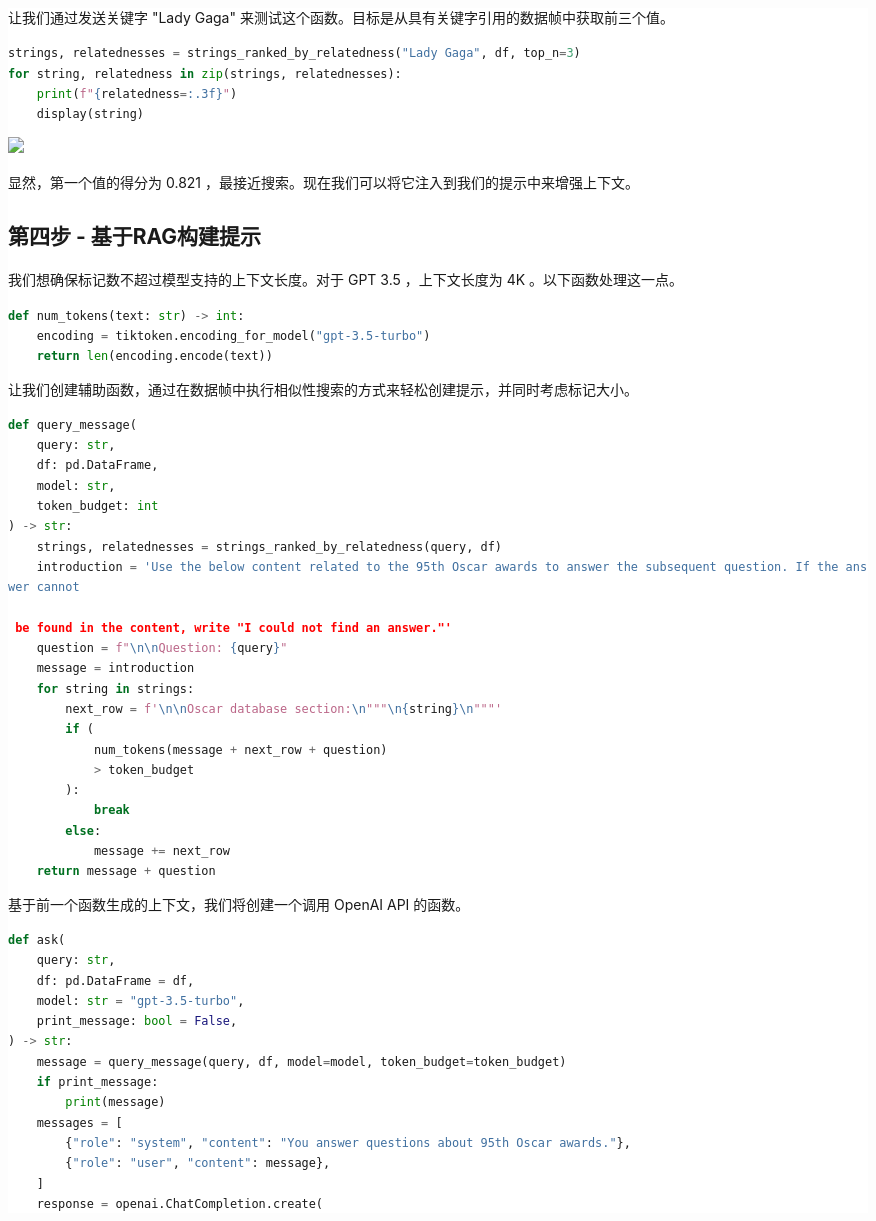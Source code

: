让我们通过发送关键字 "Lady Gaga" 来测试这个函数。目标是从具有关键字引用的数据帧中获取前三个值。

```python
strings, relatednesses = strings_ranked_by_relatedness("Lady Gaga", df, top_n=3)
for string, relatedness in zip(strings, relatednesses):
    print(f"{relatedness=:.3f}")
    display(string)
```

![](https://cdn.thenewstack.io/media/2023/07/897bbca2-rag-3-1024x241.jpg)

显然，第一个值的得分为 0.821 ，最接近搜索。现在我们可以将它注入到我们的提示中来增强上下文。

## 第四步 - 基于RAG构建提示

我们想确保标记数不超过模型支持的上下文长度。对于 GPT 3.5 ，上下文长度为 4K 。以下函数处理这一点。

```python
def num_tokens(text: str) -> int:
    encoding = tiktoken.encoding_for_model("gpt-3.5-turbo")
    return len(encoding.encode(text))
```

让我们创建辅助函数，通过在数据帧中执行相似性搜索的方式来轻松创建提示，并同时考虑标记大小。

```python
def query_message(
    query: str,
    df: pd.DataFrame,
    model: str,
    token_budget: int
) -> str:
    strings, relatednesses = strings_ranked_by_relatedness(query, df)
    introduction = 'Use the below content related to the 95th Oscar awards to answer the subsequent question. If the answer cannot

 be found in the content, write "I could not find an answer."'
    question = f"\n\nQuestion: {query}"
    message = introduction
    for string in strings:
        next_row = f'\n\nOscar database section:\n"""\n{string}\n"""'
        if (
            num_tokens(message + next_row + question)
            > token_budget
        ):
            break
        else:
            message += next_row
    return message + question
```

基于前一个函数生成的上下文，我们将创建一个调用 OpenAI API 的函数。

```python
def ask(
    query: str,
    df: pd.DataFrame = df,
    model: str = "gpt-3.5-turbo",
    print_message: bool = False,
) -> str:
    message = query_message(query, df, model=model, token_budget=token_budget)
    if print_message:
        print(message)
    messages = [
        {"role": "system", "content": "You answer questions about 95th Oscar awards."},
        {"role": "user", "content": message},
    ]
    response = openai.ChatCompletion.create(
```